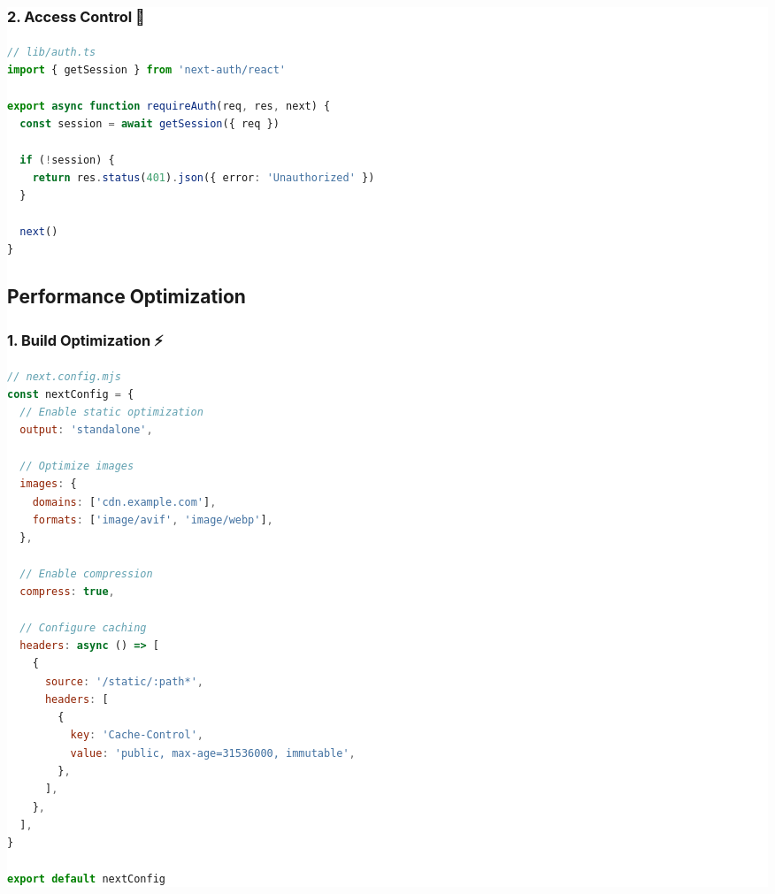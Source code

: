```typescript
```

### 2. Access Control 🔑

```typescript
// lib/auth.ts
import { getSession } from 'next-auth/react'

export async function requireAuth(req, res, next) {
  const session = await getSession({ req })
  
  if (!session) {
    return res.status(401).json({ error: 'Unauthorized' })
  }
  
  next()
}
```

## Performance Optimization

### 1. Build Optimization ⚡

```javascript
// next.config.mjs
const nextConfig = {
  // Enable static optimization
  output: 'standalone',
  
  // Optimize images
  images: {
    domains: ['cdn.example.com'],
    formats: ['image/avif', 'image/webp'],
  },
  
  // Enable compression
  compress: true,
  
  // Configure caching
  headers: async () => [
    {
      source: '/static/:path*',
      headers: [
        {
          key: 'Cache-Control',
          value: 'public, max-age=31536000, immutable',
        },
      ],
    },
  ],
}

export default nextConfig
```
